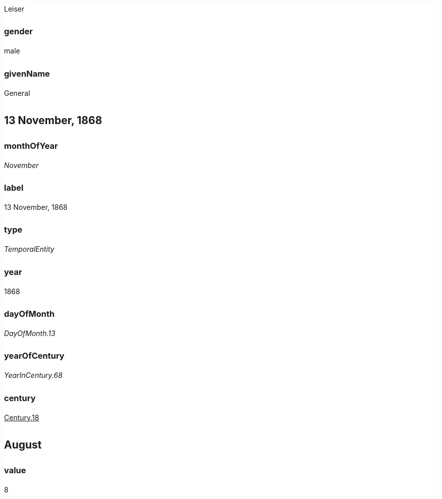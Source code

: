 
Leiser

### gender


male

### givenName


General

## 13 November, 1868

### monthOfYear


*November*

### label


13 November, 1868

### type


*TemporalEntity*

### year


1868

### dayOfMonth


*DayOfMonth.13*

### yearOfCentury


*YearInCentury.68*

### century


[Century.18](#Century.18)

## August

### value


8

